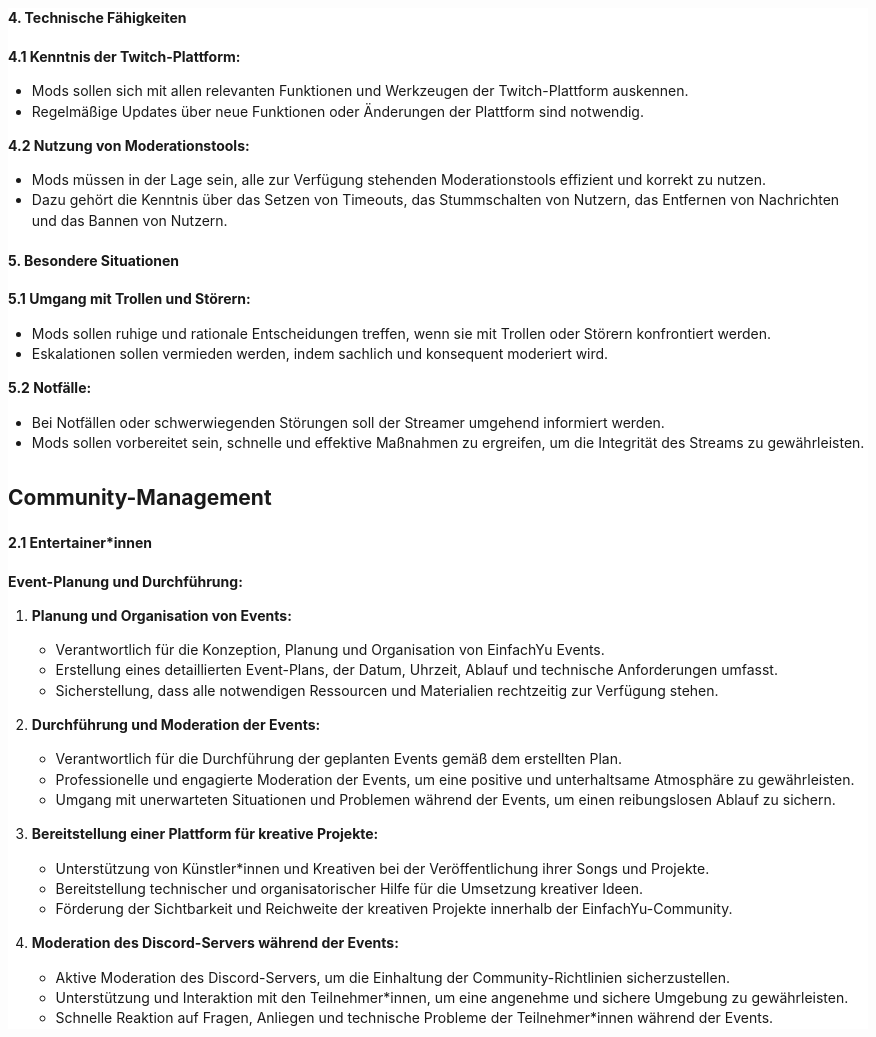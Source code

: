 #### 4. Technische Fähigkeiten

**4.1 Kenntnis der Twitch-Plattform:**
- Mods sollen sich mit allen relevanten Funktionen und Werkzeugen der Twitch-Plattform auskennen.
- Regelmäßige Updates über neue Funktionen oder Änderungen der Plattform sind notwendig.

**4.2 Nutzung von Moderationstools:**
- Mods müssen in der Lage sein, alle zur Verfügung stehenden Moderationstools effizient und korrekt zu nutzen.
- Dazu gehört die Kenntnis über das Setzen von Timeouts, das Stummschalten von Nutzern, das Entfernen von Nachrichten und das Bannen von Nutzern.

#### 5. Besondere Situationen

**5.1 Umgang mit Trollen und Störern:**
- Mods sollen ruhige und rationale Entscheidungen treffen, wenn sie mit Trollen oder Störern konfrontiert werden.
- Eskalationen sollen vermieden werden, indem sachlich und konsequent moderiert wird.

**5.2 Notfälle:**
- Bei Notfällen oder schwerwiegenden Störungen soll der Streamer umgehend informiert werden.
- Mods sollen vorbereitet sein, schnelle und effektive Maßnahmen zu ergreifen, um die Integrität des Streams zu gewährleisten.

## **Community-Management**
#### 2.1 Entertainer*innen

**Event-Planung und Durchführung:**

1. **Planung und Organisation von Events:**
   - Verantwortlich für die Konzeption, Planung und Organisation von EinfachYu Events.
   - Erstellung eines detaillierten Event-Plans, der Datum, Uhrzeit, Ablauf und technische Anforderungen umfasst.
   - Sicherstellung, dass alle notwendigen Ressourcen und Materialien rechtzeitig zur Verfügung stehen.

2. **Durchführung und Moderation der Events:**
   - Verantwortlich für die Durchführung der geplanten Events gemäß dem erstellten Plan.
   - Professionelle und engagierte Moderation der Events, um eine positive und unterhaltsame Atmosphäre zu gewährleisten.
   - Umgang mit unerwarteten Situationen und Problemen während der Events, um einen reibungslosen Ablauf zu sichern.

3. **Bereitstellung einer Plattform für kreative Projekte:**
   - Unterstützung von Künstler*innen und Kreativen bei der Veröffentlichung ihrer Songs und Projekte.
   - Bereitstellung technischer und organisatorischer Hilfe für die Umsetzung kreativer Ideen.
   - Förderung der Sichtbarkeit und Reichweite der kreativen Projekte innerhalb der EinfachYu-Community.

4. **Moderation des Discord-Servers während der Events:**
   - Aktive Moderation des Discord-Servers, um die Einhaltung der Community-Richtlinien sicherzustellen.
   - Unterstützung und Interaktion mit den Teilnehmer*innen, um eine angenehme und sichere Umgebung zu gewährleisten.
   - Schnelle Reaktion auf Fragen, Anliegen und technische Probleme der Teilnehmer*innen während der Events.

